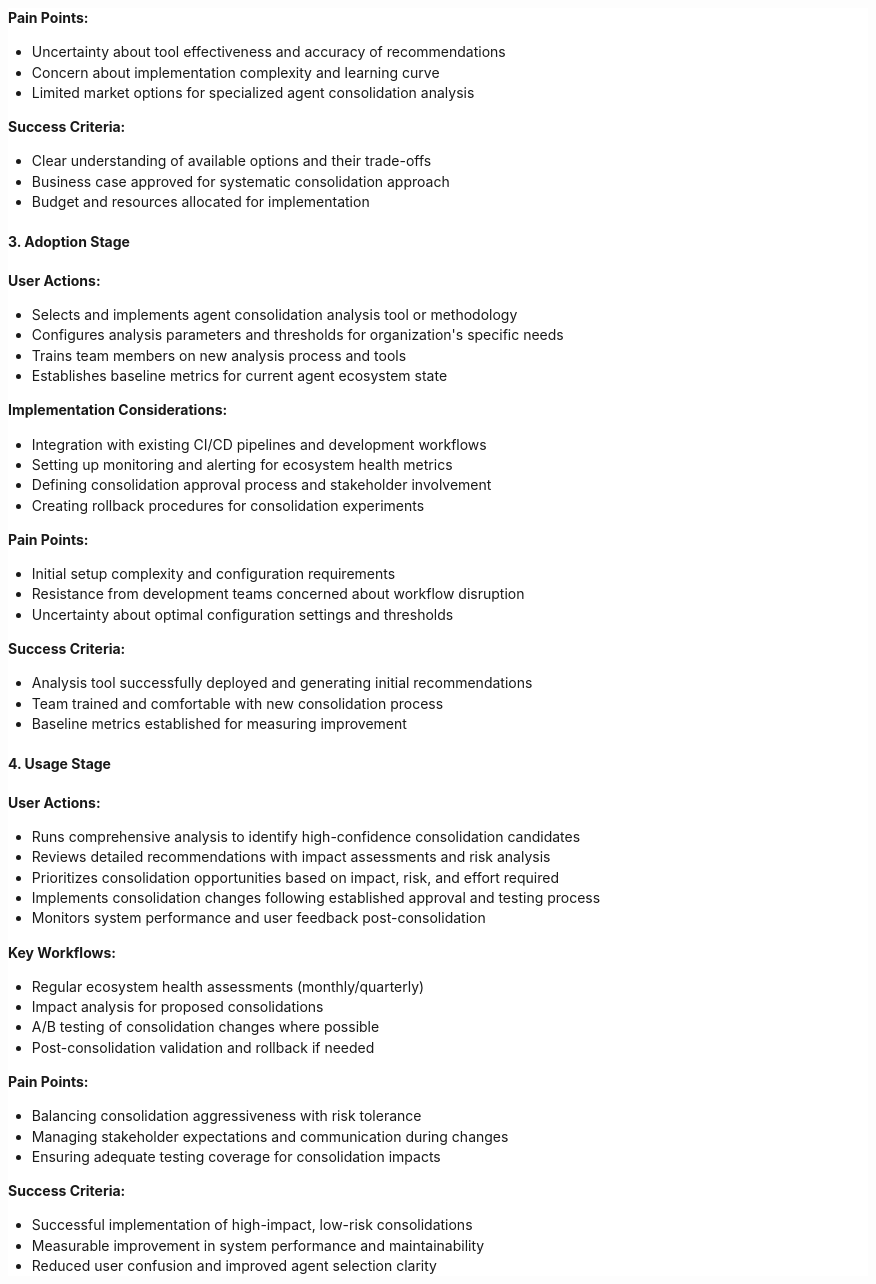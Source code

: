 **Pain Points:**
- Uncertainty about tool effectiveness and accuracy of recommendations
- Concern about implementation complexity and learning curve
- Limited market options for specialized agent consolidation analysis

**Success Criteria:**
- Clear understanding of available options and their trade-offs
- Business case approved for systematic consolidation approach
- Budget and resources allocated for implementation

#### 3. Adoption Stage
**User Actions:**
- Selects and implements agent consolidation analysis tool or methodology
- Configures analysis parameters and thresholds for organization's specific needs
- Trains team members on new analysis process and tools
- Establishes baseline metrics for current agent ecosystem state

**Implementation Considerations:**
- Integration with existing CI/CD pipelines and development workflows
- Setting up monitoring and alerting for ecosystem health metrics
- Defining consolidation approval process and stakeholder involvement
- Creating rollback procedures for consolidation experiments

**Pain Points:**
- Initial setup complexity and configuration requirements
- Resistance from development teams concerned about workflow disruption
- Uncertainty about optimal configuration settings and thresholds

**Success Criteria:**
- Analysis tool successfully deployed and generating initial recommendations
- Team trained and comfortable with new consolidation process
- Baseline metrics established for measuring improvement

#### 4. Usage Stage
**User Actions:**
- Runs comprehensive analysis to identify high-confidence consolidation candidates
- Reviews detailed recommendations with impact assessments and risk analysis
- Prioritizes consolidation opportunities based on impact, risk, and effort required
- Implements consolidation changes following established approval and testing process
- Monitors system performance and user feedback post-consolidation

**Key Workflows:**
- Regular ecosystem health assessments (monthly/quarterly)
- Impact analysis for proposed consolidations
- A/B testing of consolidation changes where possible
- Post-consolidation validation and rollback if needed

**Pain Points:**
- Balancing consolidation aggressiveness with risk tolerance
- Managing stakeholder expectations and communication during changes
- Ensuring adequate testing coverage for consolidation impacts

**Success Criteria:**
- Successful implementation of high-impact, low-risk consolidations
- Measurable improvement in system performance and maintainability
- Reduced user confusion and improved agent selection clarity
